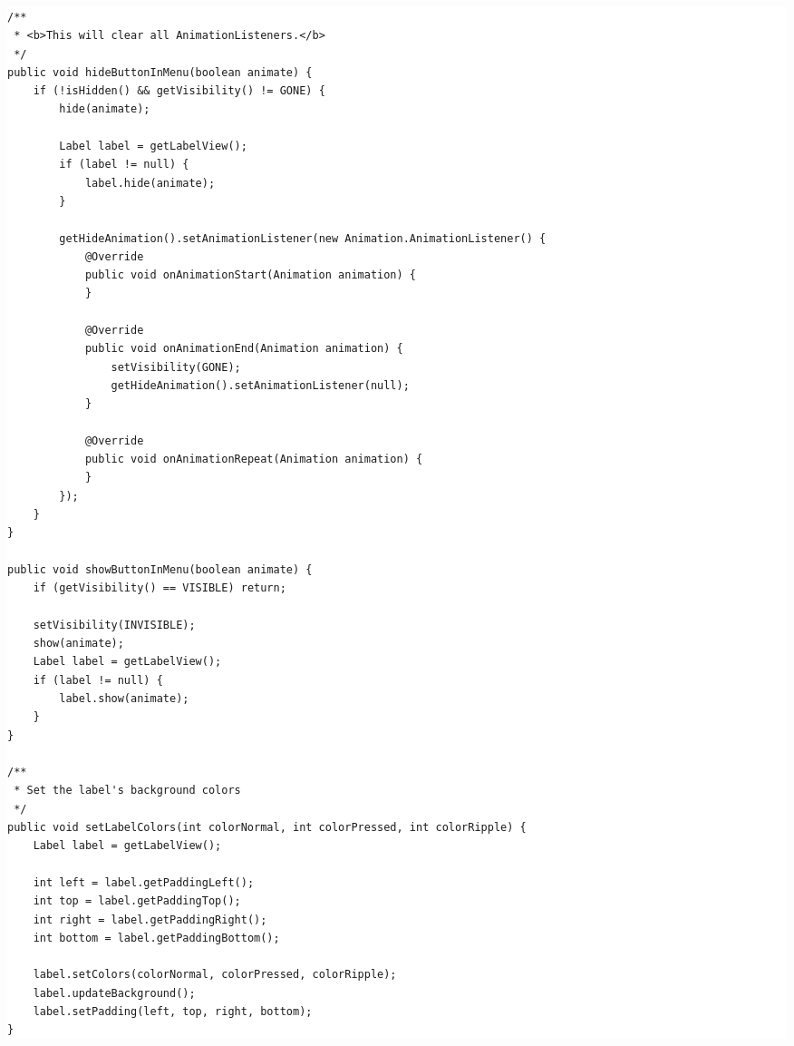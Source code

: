     /**
     * <b>This will clear all AnimationListeners.</b>
     */
    public void hideButtonInMenu(boolean animate) {
        if (!isHidden() && getVisibility() != GONE) {
            hide(animate);

            Label label = getLabelView();
            if (label != null) {
                label.hide(animate);
            }

            getHideAnimation().setAnimationListener(new Animation.AnimationListener() {
                @Override
                public void onAnimationStart(Animation animation) {
                }

                @Override
                public void onAnimationEnd(Animation animation) {
                    setVisibility(GONE);
                    getHideAnimation().setAnimationListener(null);
                }

                @Override
                public void onAnimationRepeat(Animation animation) {
                }
            });
        }
    }

    public void showButtonInMenu(boolean animate) {
        if (getVisibility() == VISIBLE) return;

        setVisibility(INVISIBLE);
        show(animate);
        Label label = getLabelView();
        if (label != null) {
            label.show(animate);
        }
    }

    /**
     * Set the label's background colors
     */
    public void setLabelColors(int colorNormal, int colorPressed, int colorRipple) {
        Label label = getLabelView();

        int left = label.getPaddingLeft();
        int top = label.getPaddingTop();
        int right = label.getPaddingRight();
        int bottom = label.getPaddingBottom();

        label.setColors(colorNormal, colorPressed, colorRipple);
        label.updateBackground();
        label.setPadding(left, top, right, bottom);
    }
